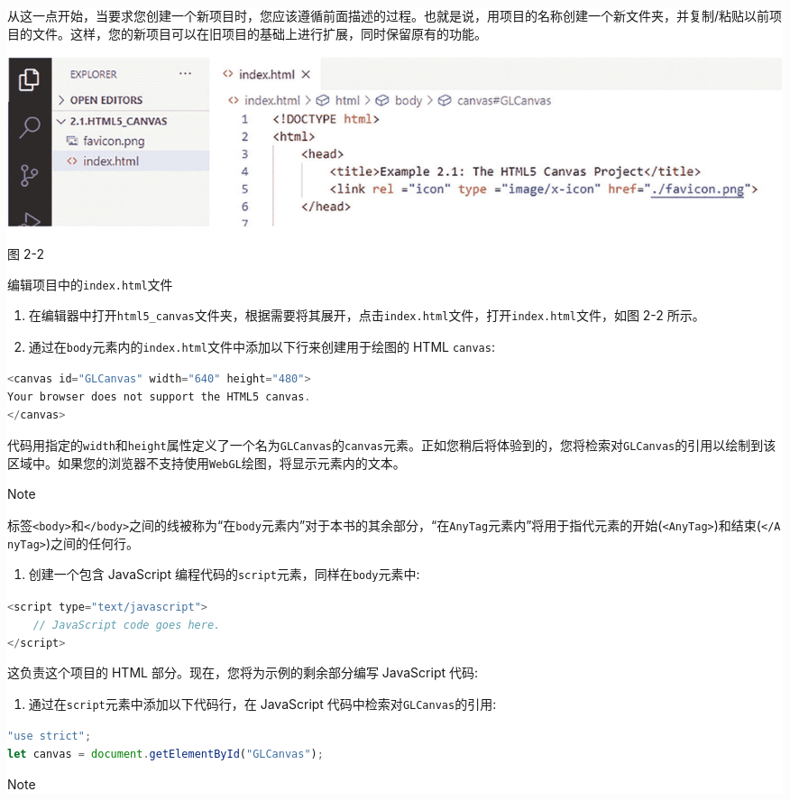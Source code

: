 从这一点开始，当要求您创建一个新项目时，您应该遵循前面描述的过程。也就是说，用项目的名称创建一个新文件夹，并复制/粘贴以前项目的文件。这样，您的新项目可以在旧项目的基础上进行扩展，同时保留原有的功能。

![img/334805_2_En_2_Fig2_HTML.jpg](img/334805_2_En_2_Fig2_HTML.jpg)

图 2-2

编辑项目中的`index.html`文件

1.  在编辑器中打开`html5_canvas`文件夹，根据需要将其展开，点击`index.html`文件，打开`index.html`文件，如图 2-2 所示。

1.  通过在`body`元素内的`index.html`文件中添加以下行来创建用于绘图的 HTML `canvas`:

```js
<canvas id="GLCanvas" width="640" height="480">
Your browser does not support the HTML5 canvas.
</canvas>

```

代码用指定的`width`和`height`属性定义了一个名为`GLCanvas`的`canvas`元素。正如您稍后将体验到的，您将检索对`GLCanvas`的引用以绘制到该区域中。如果您的浏览器不支持使用`WebGL`绘图，将显示元素内的文本。

Note

标签`<body>`和`</body>`之间的线被称为“在`body`元素内”对于本书的其余部分，“在`AnyTag`元素内”将用于指代元素的开始(`<AnyTag>`)和结束(`</AnyTag>`)之间的任何行。

1.  创建一个包含 JavaScript 编程代码的`script`元素，同样在`body`元素中:

```js
<script type="text/javascript">
    // JavaScript code goes here.
</script>

```

这负责这个项目的 HTML 部分。现在，您将为示例的剩余部分编写 JavaScript 代码:

1.  通过在`script`元素中添加以下代码行，在 JavaScript 代码中检索对`GLCanvas`的引用:

```js
"use strict";
let canvas = document.getElementById("GLCanvas");

```

Note
